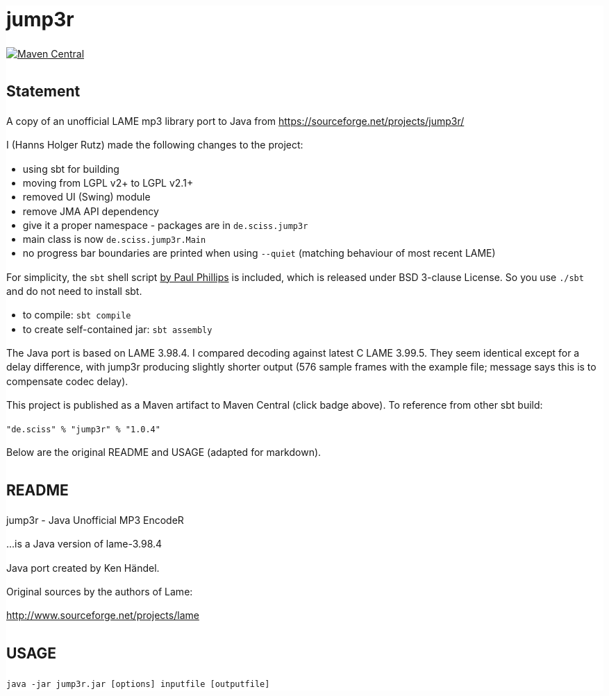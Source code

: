 # jump3r

[![Maven Central](https://maven-badges.herokuapp.com/maven-central/de.sciss/jump3r/badge.svg)](https://maven-badges.herokuapp.com/maven-central/de.sciss/jump3r)

## Statement 

A copy of an unofficial LAME mp3 library port to Java from https://sourceforge.net/projects/jump3r/

I (Hanns Holger Rutz) made the following changes to the project:

- using sbt for building
- moving from LGPL v2+ to LGPL v2.1+
- removed UI (Swing) module
- remove JMA API dependency
- give it a proper namespace - packages are in `de.sciss.jump3r`
- main class is now `de.sciss.jump3r.Main`
- no progress bar boundaries are printed when using `--quiet`
  (matching behaviour of most recent LAME)

For simplicity, the `sbt` shell script [by Paul Phillips](https://github.com/paulp/sbt-extras) is included, 
which is released under BSD 3-clause License. So you use `./sbt` and do not need to install sbt.

- to compile: `sbt compile`
- to create self-contained jar: `sbt assembly`

The Java port is based on LAME 3.98.4. I compared decoding against latest C LAME 3.99.5. They seem identical except
for a delay difference, with jump3r producing slightly shorter output (576 sample frames with the example file;
message says this is to compensate codec delay).

This project is published as a Maven artifact to Maven Central (click badge above). To reference from other sbt build:

    "de.sciss" % "jump3r" % "1.0.4"

Below are the original README and USAGE (adapted for markdown).

## README

jump3r - Java Unofficial MP3 EncodeR

...is a Java version of lame-3.98.4

Java port created by Ken Händel.

Original sources by the authors of Lame:

http://www.sourceforge.net/projects/lame

## USAGE

    java -jar jump3r.jar [options] inputfile [outputfile]
